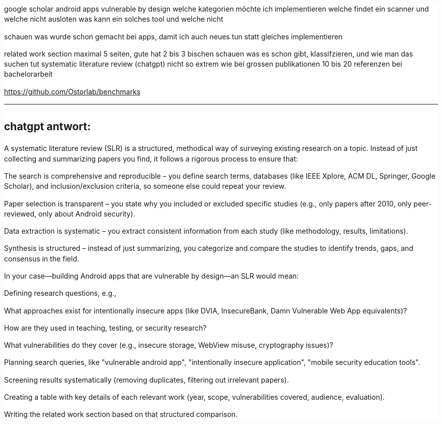 google scholar android apps vulnerable by design
welche kategorien möchte ich implementieren
welche findet ein scanner und welche nicht
ausloten was kann ein solches tool und welche nicht

schauen was wurde schon gemacht bei apps, damit ich 
auch neues tun statt gleiches implementieren

related work section maximal 5 seiten, gute hat 2 bis 3
bischen schauen was es schon gibt, klassifzieren, und wie man das suchen tut
systematic literature review (chatgpt) nicht so extrem wie bei grossen publikationen 10 bis 20 referenzen bei bachelorarbeit

https://github.com/Ostorlab/benchmarks

---------------------------------------------



chatgpt antwort: 
----------------------

A systematic literature review (SLR) is a structured, methodical way of surveying existing research on a topic. Instead of just collecting and 
summarizing papers you find, it follows a rigorous process to ensure that:

The search is comprehensive and reproducible – you define search terms, databases (like IEEE Xplore, ACM DL, Springer, Google Scholar), and 
inclusion/exclusion criteria, so someone else could repeat your review.

Paper selection is transparent – you state why you included or excluded specific studies (e.g., only papers after 2010, only peer-reviewed, only 
about Android security).

Data extraction is systematic – you extract consistent information from each study (like methodology, results, limitations).

Synthesis is structured – instead of just summarizing, you categorize and compare the studies to identify trends, gaps, and consensus in the field.

In your case—building Android apps that are vulnerable by design—an SLR would mean:

Defining research questions, e.g.,

What approaches exist for intentionally insecure apps (like DVIA, InsecureBank, Damn Vulnerable Web App equivalents)?

How are they used in teaching, testing, or security research?

What vulnerabilities do they cover (e.g., insecure storage, WebView misuse, cryptography issues)?

Planning search queries, like "vulnerable android app", "intentionally insecure application", "mobile security education tools".

Screening results systematically (removing duplicates, filtering out irrelevant papers).

Creating a table with key details of each relevant work (year, scope, vulnerabilities covered, audience, evaluation).

Writing the related work section based on that structured comparison.
